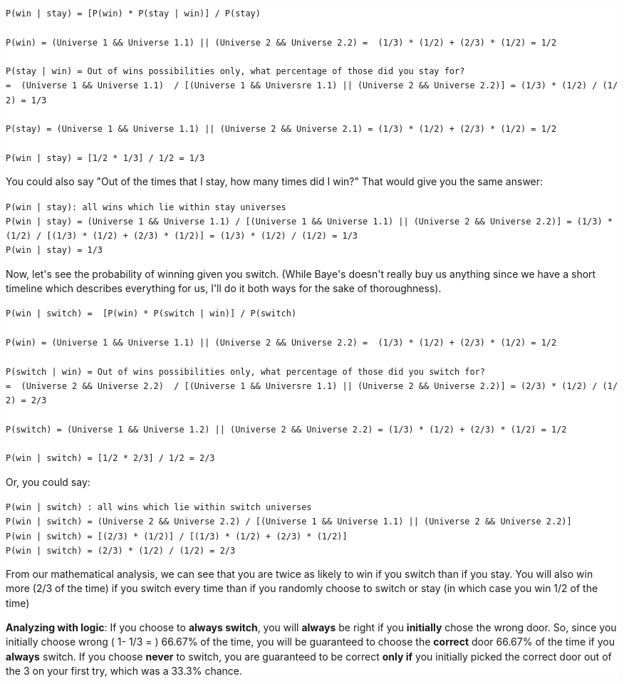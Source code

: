     P(win | stay) = [P(win) * P(stay | win)] / P(stay)  

    P(win) = (Universe 1 && Universe 1.1) || (Universe 2 && Universe 2.2) =  (1/3) * (1/2) + (2/3) * (1/2) = 1/2    

    P(stay | win) = Out of wins possibilities only, what percentage of those did you stay for?  
    =  (Universe 1 && Universe 1.1)  / [(Universe 1 && Universre 1.1) || (Universe 2 && Universe 2.2)] = (1/3) * (1/2) / (1/2) = 1/3

    P(stay) = (Universe 1 && Universe 1.1) || (Universe 2 && Universe 2.1) = (1/3) * (1/2) + (2/3) * (1/2) = 1/2

    P(win | stay) = [1/2 * 1/3] / 1/2 = 1/3

You could also say "Out of the times that I stay, how many times did I win?" That would give you the same answer: 

    P(win | stay): all wins which lie within stay universes
    P(win | stay) = (Universe 1 && Universe 1.1) / [(Universe 1 && Universe 1.1) || (Universe 2 && Universe 2.2)] = (1/3) * (1/2) / [(1/3) * (1/2) + (2/3) * (1/2)] = (1/3) * (1/2) / (1/2) = 1/3
    P(win | stay) = 1/3
Now, let's see the probability of winning given you switch. (While Baye's doesn't really buy us anything since we have a short timeline which describes everything for us, I'll do it both ways for the sake of thoroughness).  

    P(win | switch) =  [P(win) * P(switch | win)] / P(switch)  

    P(win) = (Universe 1 && Universe 1.1) || (Universe 2 && Universe 2.2) =  (1/3) * (1/2) + (2/3) * (1/2) = 1/2    

    P(switch | win) = Out of wins possibilities only, what percentage of those did you switch for?  
    =  (Universe 2 && Universe 2.2)  / [(Universe 1 && Universre 1.1) || (Universe 2 && Universe 2.2)] = (2/3) * (1/2) / (1/2) = 2/3

    P(switch) = (Universe 1 && Universe 1.2) || (Universe 2 && Universe 2.2) = (1/3) * (1/2) + (2/3) * (1/2) = 1/2

    P(win | switch) = [1/2 * 2/3] / 1/2 = 2/3

Or, you could say:

```
P(win | switch) : all wins which lie within switch universes
P(win | switch) = (Universe 2 && Universe 2.2) / [(Universe 1 && Universe 1.1) || (Universe 2 && Universe 2.2)]
P(win | switch) = [(2/3) * (1/2)] / [(1/3) * (1/2) + (2/3) * (1/2)] 
P(win | switch) = (2/3) * (1/2) / (1/2) = 2/3

```
From our mathematical analysis, we can see that you are twice as likely to win if you switch than if you stay. You will also win more (2/3 of the time) if you switch every time than if you randomly choose to switch or stay (in which case you win 1/2 of the time)

**Analyzing with logic**: If you choose to **always switch**, you will **always** be right if you **initially** chose the wrong door. So, since you initially choose wrong ( 1- 1/3 = ) 66.67% of the time, you will be guaranteed to choose the **correct** door 66.67% of the time if you **always** switch. If you choose **never** to switch, you are guaranteed to be correct **only if** you initially picked the correct door out of the 3 on your first try, which was a 33.3% chance.   
